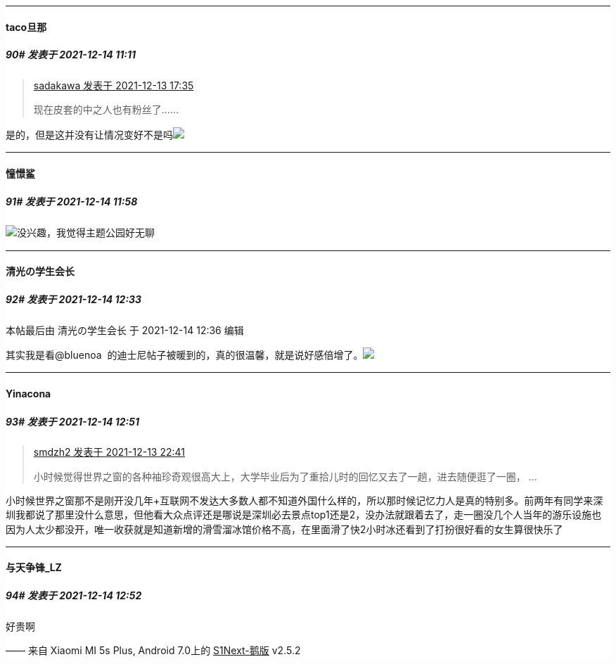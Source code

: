*****

####  taco旦那  
##### 90#       发表于 2021-12-14 11:11

<blockquote><a href="httphttps://bbs.saraba1st.com/2b/forum.php?mod=redirect&amp;goto=findpost&amp;pid=53921009&amp;ptid=2042239" target="_blank">sadakawa 发表于 2021-12-13 17:35</a>

现在皮套的中之人也有粉丝了……</blockquote>
是的，但是这并没有让情况变好不是吗<img src="https://static.saraba1st.com/image/smiley/face2017/013.png" referrerpolicy="no-referrer">



*****

####  憧憬鲨  
##### 91#       发表于 2021-12-14 11:58

<img src="https://static.saraba1st.com/image/smiley/face2017/035.png" referrerpolicy="no-referrer">没兴趣，我觉得主题公园好无聊



*****

####  清光の学生会长  
##### 92#       发表于 2021-12-14 12:33

 本帖最后由 清光の学生会长 于 2021-12-14 12:36 编辑 

其实我是看@bluenoa  的迪士尼帖子被暖到的，真的很温馨，就是说好感倍增了。<img src="https://static.saraba1st.com/image/smiley/face2017/075.png" referrerpolicy="no-referrer">



*****

####  Yinacona  
##### 93#       发表于 2021-12-14 12:51

<blockquote><a href="httphttps://bbs.saraba1st.com/2b/forum.php?mod=redirect&amp;goto=findpost&amp;pid=53924698&amp;ptid=2042239" target="_blank">smdzh2 发表于 2021-12-13 22:41</a>

小时候觉得世界之窗的各种袖珍奇观很高大上，大学毕业后为了重拾儿时的回忆又去了一趟，进去随便逛了一圈， ...</blockquote>
小时候世界之窗那不是刚开没几年+互联网不发达大多数人都不知道外国什么样的，所以那时候记忆力人是真的特别多。前两年有同学来深圳我都说了那里没什么意思，但他看大众点评还是哪说是深圳必去景点top1还是2，没办法就跟着去了，走一圈没几个人当年的游乐设施也因为人太少都没开，唯一收获就是知道新增的滑雪溜冰馆价格不高，在里面滑了快2小时冰还看到了打扮很好看的女生算很快乐了

*****

####  与天争锋_LZ  
##### 94#       发表于 2021-12-14 12:52

好贵啊

—— 来自 Xiaomi MI 5s Plus, Android 7.0上的 [S1Next-鹅版](https://github.com/ykrank/S1-Next/releases) v2.5.2


